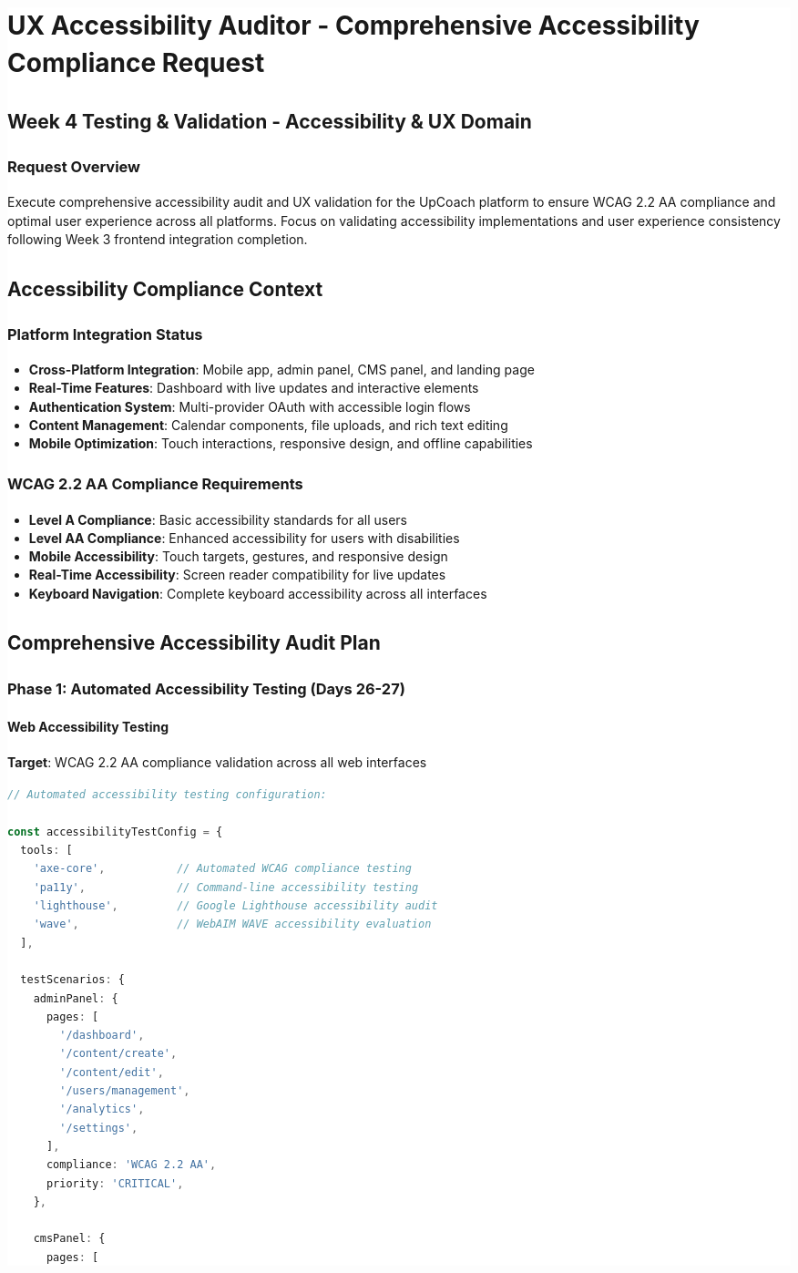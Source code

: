 # UX Accessibility Auditor - Comprehensive Accessibility Compliance Request
## Week 4 Testing & Validation - Accessibility & UX Domain

### Request Overview
Execute comprehensive accessibility audit and UX validation for the UpCoach platform to ensure WCAG 2.2 AA compliance and optimal user experience across all platforms. Focus on validating accessibility implementations and user experience consistency following Week 3 frontend integration completion.

## Accessibility Compliance Context

### Platform Integration Status
- **Cross-Platform Integration**: Mobile app, admin panel, CMS panel, and landing page
- **Real-Time Features**: Dashboard with live updates and interactive elements
- **Authentication System**: Multi-provider OAuth with accessible login flows
- **Content Management**: Calendar components, file uploads, and rich text editing
- **Mobile Optimization**: Touch interactions, responsive design, and offline capabilities

### WCAG 2.2 AA Compliance Requirements
- **Level A Compliance**: Basic accessibility standards for all users
- **Level AA Compliance**: Enhanced accessibility for users with disabilities
- **Mobile Accessibility**: Touch targets, gestures, and responsive design
- **Real-Time Accessibility**: Screen reader compatibility for live updates
- **Keyboard Navigation**: Complete keyboard accessibility across all interfaces

## Comprehensive Accessibility Audit Plan

### Phase 1: Automated Accessibility Testing (Days 26-27)

#### Web Accessibility Testing
**Target**: WCAG 2.2 AA compliance validation across all web interfaces

```typescript
// Automated accessibility testing configuration:

const accessibilityTestConfig = {
  tools: [
    'axe-core',           // Automated WCAG compliance testing
    'pa11y',              // Command-line accessibility testing
    'lighthouse',         // Google Lighthouse accessibility audit
    'wave',               // WebAIM WAVE accessibility evaluation
  ],

  testScenarios: {
    adminPanel: {
      pages: [
        '/dashboard',
        '/content/create',
        '/content/edit',
        '/users/management',
        '/analytics',
        '/settings',
      ],
      compliance: 'WCAG 2.2 AA',
      priority: 'CRITICAL',
    },

    cmsPanel: {
      pages: [
```
